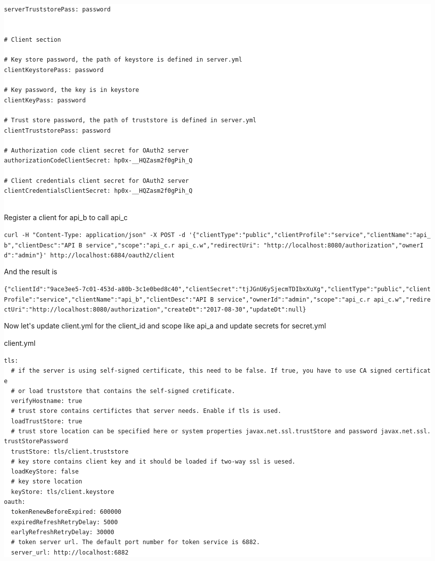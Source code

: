 ```
serverTruststorePass: password


# Client section

# Key store password, the path of keystore is defined in server.yml
clientKeystorePass: password

# Key password, the key is in keystore
clientKeyPass: password

# Trust store password, the path of truststore is defined in server.yml
clientTruststorePass: password

# Authorization code client secret for OAuth2 server
authorizationCodeClientSecret: hp0x-__HQZasm2f0gPih_Q

# Client credentials client secret for OAuth2 server
clientCredentialsClientSecret: hp0x-__HQZasm2f0gPih_Q


```


Register a client for api_b to call api_c

```
curl -H "Content-Type: application/json" -X POST -d '{"clientType":"public","clientProfile":"service","clientName":"api_b","clientDesc":"API B service","scope":"api_c.r api_c.w","redirectUri": "http://localhost:8080/authorization","ownerId":"admin"}' http://localhost:6884/oauth2/client

```

And the result is

```
{"clientId":"9ace3ee5-7c01-453d-a80b-3c1e0bed8c40","clientSecret":"tjJGnU6ySjecmTDIbxXuXg","clientType":"public","clientProfile":"service","clientName":"api_b","clientDesc":"API B service","ownerId":"admin","scope":"api_c.r api_c.w","redirectUri":"http://localhost:8080/authorization","createDt":"2017-08-30","updateDt":null}
```

Now let's update client.yml for the client_id and scope like api_a and update secrets for
secret.yml

client.yml

```
tls:
  # if the server is using self-signed certificate, this need to be false. If true, you have to use CA signed certificate
  # or load truststore that contains the self-signed cretificate.
  verifyHostname: true
  # trust store contains certifictes that server needs. Enable if tls is used.
  loadTrustStore: true
  # trust store location can be specified here or system properties javax.net.ssl.trustStore and password javax.net.ssl.trustStorePassword
  trustStore: tls/client.truststore
  # key store contains client key and it should be loaded if two-way ssl is uesed.
  loadKeyStore: false
  # key store location
  keyStore: tls/client.keystore
oauth:
  tokenRenewBeforeExpired: 600000
  expiredRefreshRetryDelay: 5000
  earlyRefreshRetryDelay: 30000
  # token server url. The default port number for token service is 6882.
  server_url: http://localhost:6882
```